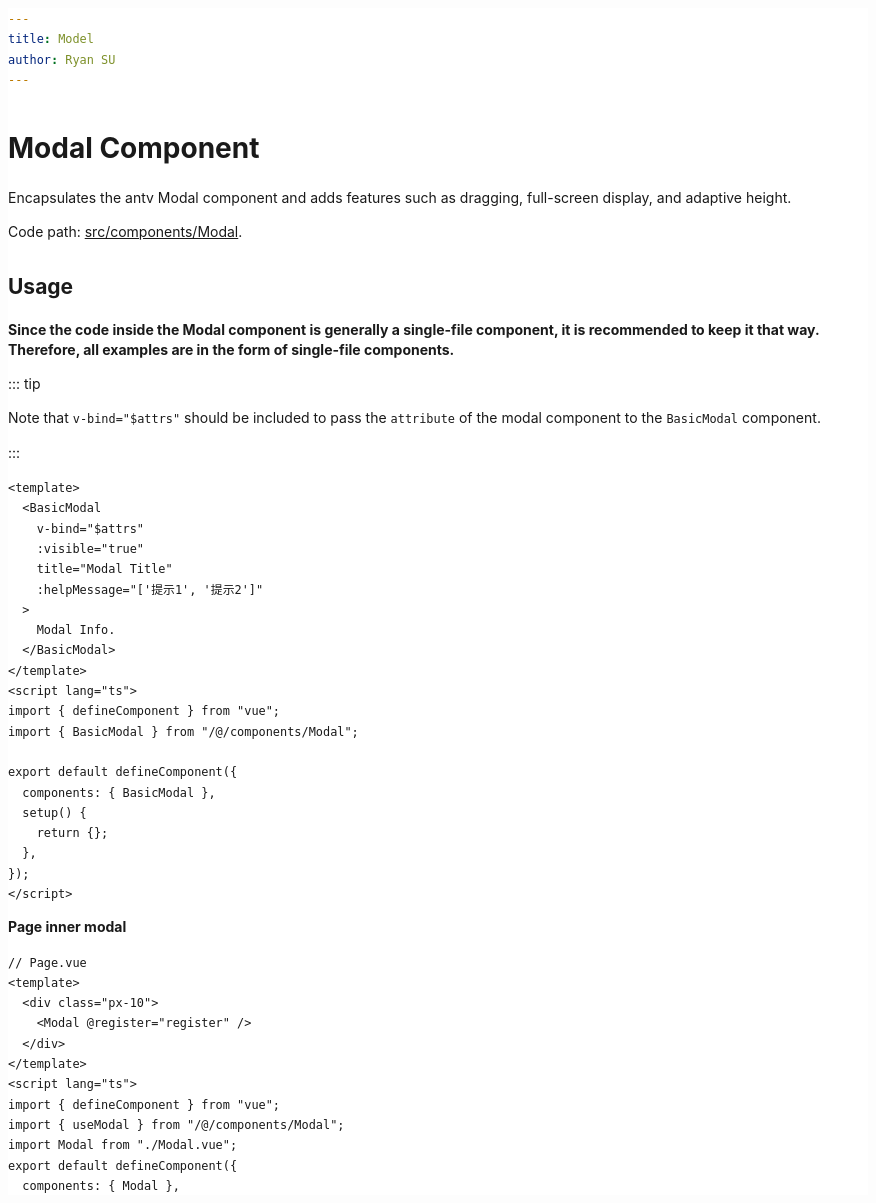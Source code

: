 ```yaml
---
title: Model
author: Ryan SU
---
```


# Modal Component

Encapsulates the antv Modal component and adds features such as dragging, full-screen display, and adaptive height.

Code path: [src/components/Modal](https://github.com/vbenjs/vue-vben-admin/tree/main/src/components/Modal).

## Usage

**Since the code inside the Modal component is generally a single-file component, it is recommended to keep it that way. Therefore, all examples are in the form of single-file components.**

::: tip

Note that `v-bind="$attrs"` should be included to pass the `attribute` of the modal component to the `BasicModal` component.

:::

```vue
<template>
  <BasicModal
    v-bind="$attrs"
    :visible="true"
    title="Modal Title"
    :helpMessage="['提示1', '提示2']"
  >
    Modal Info.
  </BasicModal>
</template>
<script lang="ts">
import { defineComponent } from "vue";
import { BasicModal } from "/@/components/Modal";

export default defineComponent({
  components: { BasicModal },
  setup() {
    return {};
  },
});
</script>
```

**Page inner modal**

```vue
// Page.vue
<template>
  <div class="px-10">
    <Modal @register="register" />
  </div>
</template>
<script lang="ts">
import { defineComponent } from "vue";
import { useModal } from "/@/components/Modal";
import Modal from "./Modal.vue";
export default defineComponent({
  components: { Modal },
```